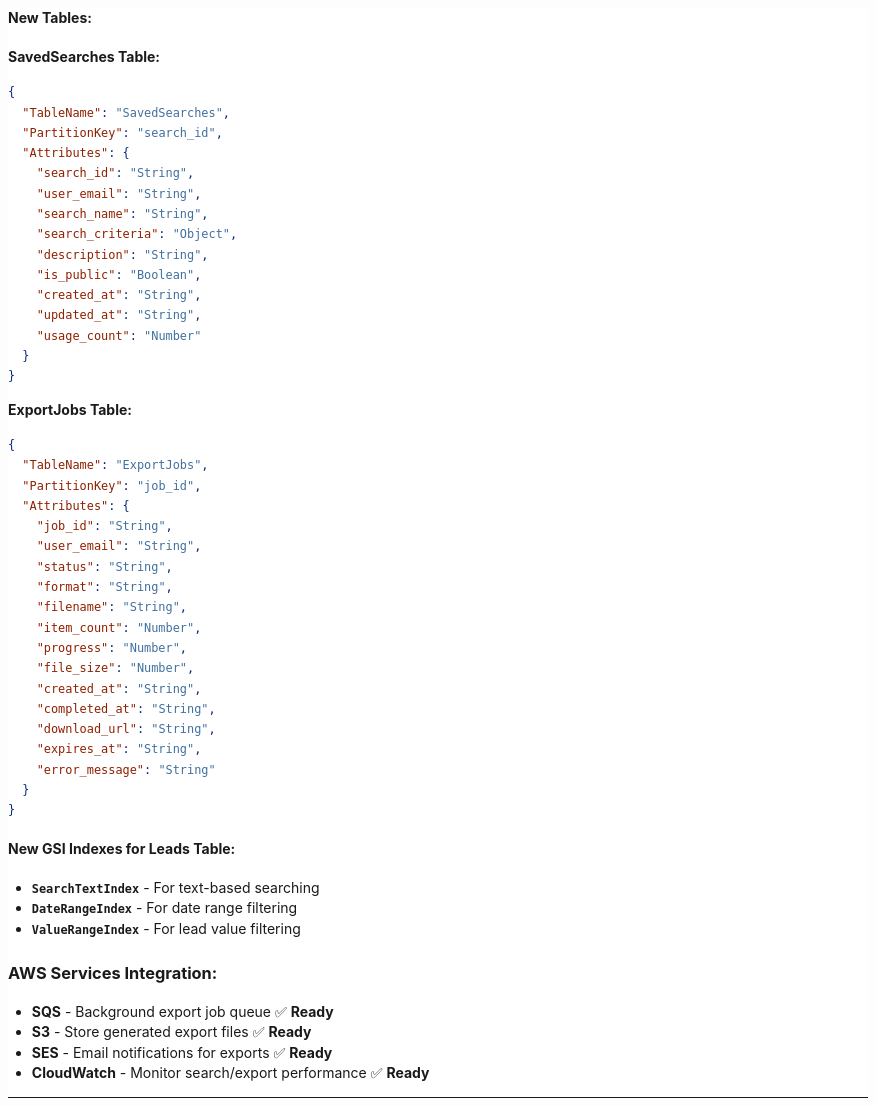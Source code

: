 #### **New Tables:**

**SavedSearches Table:**
```json
{
  "TableName": "SavedSearches",
  "PartitionKey": "search_id",
  "Attributes": {
    "search_id": "String",
    "user_email": "String", 
    "search_name": "String",
    "search_criteria": "Object",
    "description": "String",
    "is_public": "Boolean",
    "created_at": "String",
    "updated_at": "String",
    "usage_count": "Number"
  }
}
```

**ExportJobs Table:**
```json
{
  "TableName": "ExportJobs", 
  "PartitionKey": "job_id",
  "Attributes": {
    "job_id": "String",
    "user_email": "String",
    "status": "String",
    "format": "String", 
    "filename": "String",
    "item_count": "Number",
    "progress": "Number",
    "file_size": "Number",
    "created_at": "String",
    "completed_at": "String",
    "download_url": "String",
    "expires_at": "String",
    "error_message": "String"
  }
}
```

#### **New GSI Indexes for Leads Table:**
- **`SearchTextIndex`** - For text-based searching
- **`DateRangeIndex`** - For date range filtering  
- **`ValueRangeIndex`** - For lead value filtering

### **AWS Services Integration:**
- **SQS** - Background export job queue ✅ **Ready**
- **S3** - Store generated export files ✅ **Ready**
- **SES** - Email notifications for exports ✅ **Ready**
- **CloudWatch** - Monitor search/export performance ✅ **Ready**

---